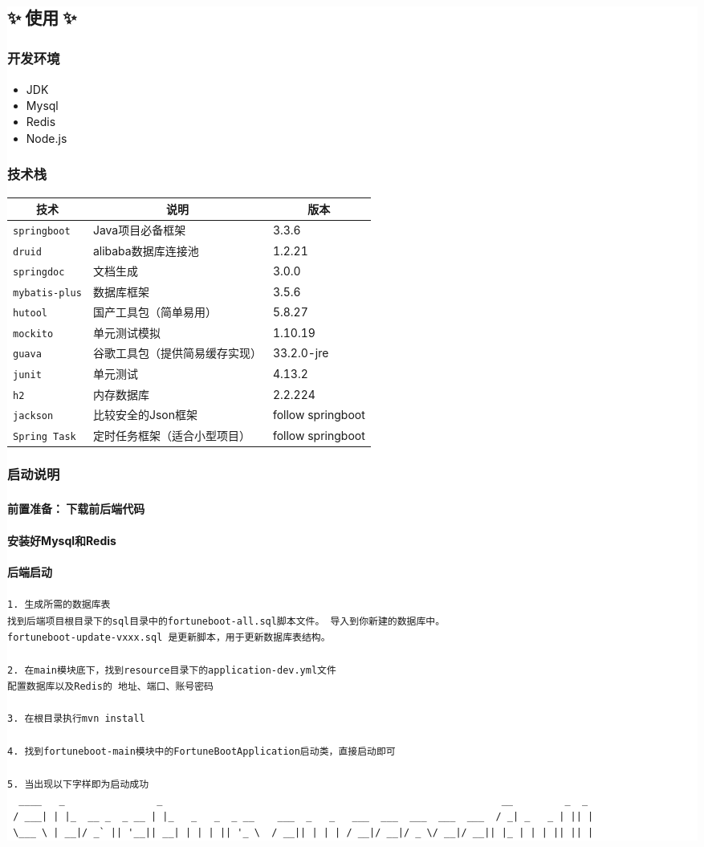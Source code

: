 ## ✨ 使用 ✨


### 开发环境

- JDK
- Mysql
- Redis
- Node.js

### 技术栈

| 技术             | 说明              | 版本                |
|----------------|-----------------|-------------------|
| `springboot`   | Java项目必备框架      | 3.3.6             |
| `druid`        | alibaba数据库连接池   | 1.2.21            |
| `springdoc`    | 文档生成            | 3.0.0             |
| `mybatis-plus` | 数据库框架           | 3.5.6             |
| `hutool`       | 国产工具包（简单易用）     | 5.8.27            |
| `mockito`      | 单元测试模拟          | 1.10.19           |
| `guava`        | 谷歌工具包（提供简易缓存实现） | 33.2.0-jre        |
| `junit`        | 单元测试            | 4.13.2            |
| `h2`           | 内存数据库           | 2.2.224           |
| `jackson`      | 比较安全的Json框架     | follow springboot |
| `Spring Task`  | 定时任务框架（适合小型项目）  | follow springboot |


### 启动说明

#### 前置准备： 下载前后端代码

```

```

#### 安装好Mysql和Redis


#### 后端启动
```
1. 生成所需的数据库表
找到后端项目根目录下的sql目录中的fortuneboot-all.sql脚本文件。 导入到你新建的数据库中。
fortuneboot-update-vxxx.sql 是更新脚本，用于更新数据库表结构。

2. 在main模块底下，找到resource目录下的application-dev.yml文件
配置数据库以及Redis的 地址、端口、账号密码

3. 在根目录执行mvn install

4. 找到fortuneboot-main模块中的FortuneBootApplication启动类，直接启动即可

5. 当出现以下字样即为启动成功
  ____   _                _                                                           __         _  _ 
 / ___| | |_  __ _  _ __ | |_   _   _  _ __    ___  _   _   ___  ___  ___  ___  ___  / _| _   _ | || |
 \___ \ | __|/ _` || '__|| __| | | | || '_ \  / __|| | | | / __|/ __|/ _ \/ __|/ __|| |_ | | | || || |
```